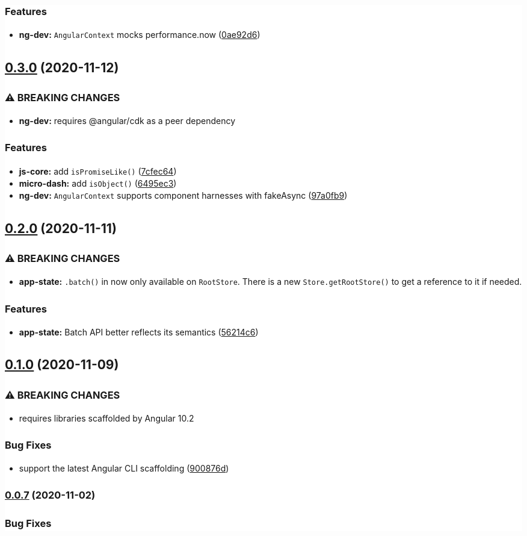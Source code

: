### Features

- **ng-dev:** `AngularContext` mocks performance.now ([0ae92d6](https://github.com/simontonsoftware/s-libs/commit/0ae92d69881ca360a749f7122135c62c60a04ec9))

## [0.3.0](https://github.com/simontonsoftware/s-libs/compare/v0.2.0...v0.3.0) (2020-11-12)

### ⚠ BREAKING CHANGES

- **ng-dev:** requires @angular/cdk as a peer dependency

### Features

- **js-core:** add `isPromiseLike()` ([7cfec64](https://github.com/simontonsoftware/s-libs/commit/7cfec648954d834fa02dc2676e2c87fcba4b534b))
- **micro-dash:** add `isObject()` ([6495ec3](https://github.com/simontonsoftware/s-libs/commit/6495ec329487a30d9b7a84e0a2516eae93c956e1))
- **ng-dev:** `AngularContext` supports component harnesses with fakeAsync ([97a0fb9](https://github.com/simontonsoftware/s-libs/commit/97a0fb9ced6e0d16ca3f4473ffad4d01f39e0a63))

## [0.2.0](https://github.com/simontonsoftware/s-libs/compare/v0.1.0...v0.2.0) (2020-11-11)

### ⚠ BREAKING CHANGES

- **app-state:** `.batch()` in now only available on `RootStore`. There is a new `Store.getRootStore()` to get a reference to it if needed.

### Features

- **app-state:** Batch API better reflects its semantics ([56214c6](https://github.com/simontonsoftware/s-libs/commit/56214c60f984441bd546de162538c86f662fb898))

## [0.1.0](https://github.com/simontonsoftware/s-libs/compare/v0.0.7...v0.1.0) (2020-11-09)

### ⚠ BREAKING CHANGES

- requires libraries scaffolded by Angular 10.2

### Bug Fixes

- support the latest Angular CLI scaffolding ([900876d](https://github.com/simontonsoftware/s-libs/commit/900876d033826f5b155688e296c028df672838c0))

### [0.0.7](https://github.com/simontonsoftware/s-libs/compare/v0.0.6...v0.0.7) (2020-11-02)

### Bug Fixes
